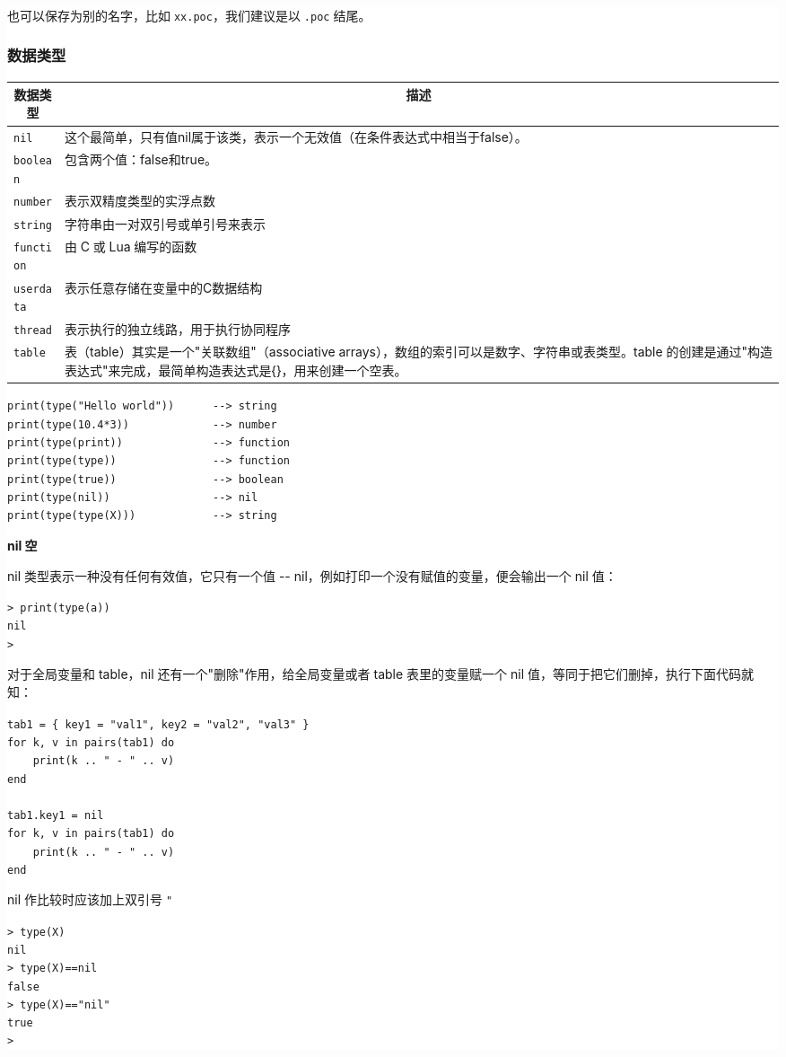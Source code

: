 也可以保存为别的名字，比如 `xx.poc`，我们建议是以 `.poc` 结尾。

### 数据类型

数据类型 | 描述
---- | ----
`nil` | 这个最简单，只有值nil属于该类，表示一个无效值（在条件表达式中相当于false）。
`boolean` | 包含两个值：false和true。
`number` | 表示双精度类型的实浮点数
`string` | 字符串由一对双引号或单引号来表示
`function` | 由 C 或 Lua 编写的函数
`userdata` | 表示任意存储在变量中的C数据结构
`thread` | 表示执行的独立线路，用于执行协同程序
`table` | 表（table）其实是一个"关联数组"（associative arrays），数组的索引可以是数字、字符串或表类型。table 的创建是通过"构造表达式"来完成，最简单构造表达式是{}，用来创建一个空表。

```poc
print(type("Hello world"))      --> string
print(type(10.4*3))             --> number
print(type(print))              --> function
print(type(type))               --> function
print(type(true))               --> boolean
print(type(nil))                --> nil
print(type(type(X)))            --> string

```

**nil 空**

nil 类型表示一种没有任何有效值，它只有一个值 -- nil，例如打印一个没有赋值的变量，便会输出一个 nil 值：

```poc
> print(type(a))
nil
>
```

对于全局变量和 table，nil 还有一个"删除"作用，给全局变量或者 table 表里的变量赋一个 nil 值，等同于把它们删掉，执行下面代码就知：

```poc
tab1 = { key1 = "val1", key2 = "val2", "val3" }
for k, v in pairs(tab1) do
    print(k .. " - " .. v)
end
 
tab1.key1 = nil
for k, v in pairs(tab1) do
    print(k .. " - " .. v)
end
```

nil 作比较时应该加上双引号 `"`

```poc
> type(X)
nil
> type(X)==nil
false
> type(X)=="nil"
true
>
```
